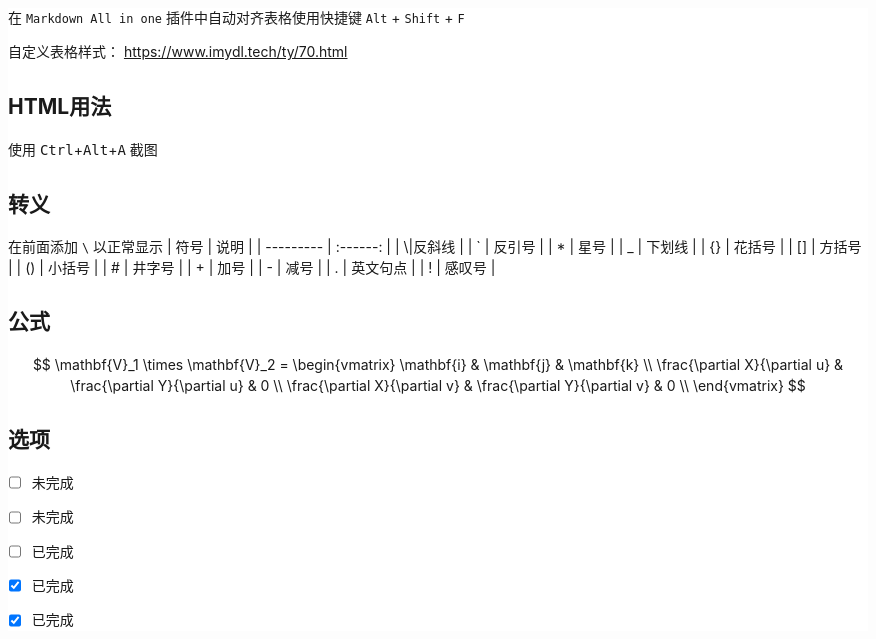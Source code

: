 在 `Markdown All in one` 插件中自动对齐表格使用快捷键 `Alt` + `Shift` + `F`

自定义表格样式：
https://www.imydl.tech/ty/70.html
## HTML用法

使用 <kbd>Ctrl</kbd>+<kbd>Alt</kbd>+<kbd>A</kbd> 截图

## 转义

在前面添加 `\` 以正常显示
| 符号      |   说明   |
| --------- | :------: |
| \\|反斜线 |
| \`        |  反引号  |
| \*        |   星号   |
| \_        |  下划线  |
| \{\}      |  花括号  |
| \[\]      |  方括号  |
| \(\)      |  小括号  |
| \#        |  井字号  |
| \+        |   加号   |
| \-        |   减号   |
| \.        | 英文句点 |
| \!        |  感叹号  |

## 公式
$$
\mathbf{V}_1 \times \mathbf{V}_2 =  \begin{vmatrix} 
\mathbf{i} & \mathbf{j} & \mathbf{k} \\
\frac{\partial X}{\partial u} &  \frac{\partial Y}{\partial u} & 0 \\
\frac{\partial X}{\partial v} &  \frac{\partial Y}{\partial v} & 0 \\
\end{vmatrix}
$$

## 选项
- [ ] 未完成
- [ ] 未完成
- [ ] 已完成
- [x] 已完成
- [x] 已完成


[^1]: This is my first footnote  
[^2]: Visit http://ghost.org  
[^3]: A final footnote
[1]: http://www.google.com/
[2]: https://laravel.com/assets/img/laravel-logo.png